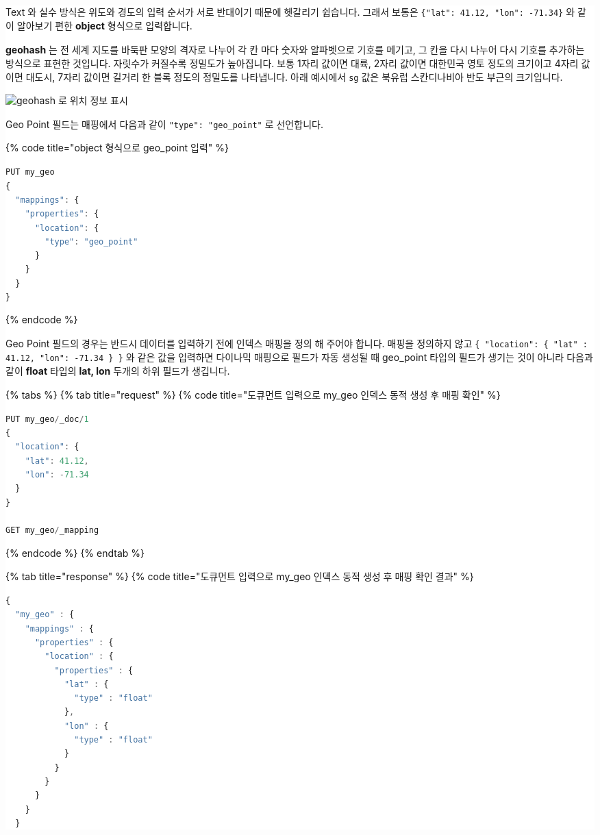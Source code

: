 &#x20; Text 와 실수 방식은 위도와 경도의 입력 순서가 서로 반대이기 때문에 헷갈리기 쉽습니다. 그래서 보통은 `{"lat": 41.12, "lon": -71.34}` 와 같이 알아보기 편한 **object** 형식으로 입력합니다.

&#x20; **geohash** 는 전 세계 지도를 바둑판 모양의 격자로 나누어 각 칸 마다 숫자와 알파벳으로 기호를 메기고, 그 칸을 다시 나누어 다시 기호를 추가하는 방식으로 표현한 것입니다. 자릿수가 커질수록 정밀도가 높아집니다. 보통 1자리 값이면 대륙, 2자리 값이면 대한민국 영토 정도의 크기이고 4자리 값이면 대도시, 7자리 값이면 길거리 한 블록 정도의 정밀도를 나타냅니다. 아래 예시에서 `sg` 값은 북유럽 스칸디나비아 반도 부근의 크기입니다.

![geohash 로 위치 정보 표시](../../.gitbook/assets/07-03.png)

&#x20; Geo Point 필드는 매핑에서 다음과 같이 `"type": "geo_point"` 로 선언합니다.

{% code title="object 형식으로 geo_point 입력" %}
```javascript
PUT my_geo
{
  "mappings": {
    "properties": {
      "location": {
        "type": "geo_point"
      }
    }
  }
}
```
{% endcode %}

&#x20; Geo Point 필드의 경우는 반드시 데이터를 입력하기 전에 인덱스 매핑을 정의 해 주어야 합니다. 매핑을 정의하지 않고 `{ "location": { "lat" : 41.12, "lon": -71.34 } }` 와 같은 값을 입력하면 다이나믹 매핑으로 필드가 자동 생성될 때 geo_point 타입의 필드가 생기는 것이 아니라 다음과 같이 **float** 타입의 **lat, lon** 두개의 하위 필드가 생깁니다.

{% tabs %}
{% tab title="request" %}
{% code title="도큐먼트 입력으로 my_geo 인덱스 동적 생성 후 매핑 확인" %}
```javascript
PUT my_geo/_doc/1
{
  "location": {
    "lat": 41.12,
    "lon": -71.34
  }
}

GET my_geo/_mapping
```
{% endcode %}
{% endtab %}

{% tab title="response" %}
{% code title="도큐먼트 입력으로 my_geo 인덱스 동적 생성 후 매핑 확인 결과" %}
```javascript
{
  "my_geo" : {
    "mappings" : {
      "properties" : {
        "location" : {
          "properties" : {
            "lat" : {
              "type" : "float"
            },
            "lon" : {
              "type" : "float"
            }
          }
        }
      }
    }
  }
```